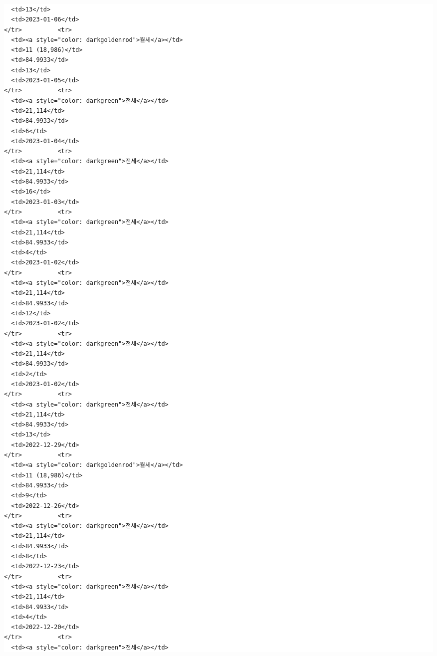       <td>13</td>
      <td>2023-01-06</td>
    </tr>          <tr>
      <td><a style="color: darkgoldenrod">월세</a></td>
      <td>11 (18,986)</td>
      <td>84.9933</td>
      <td>13</td>
      <td>2023-01-05</td>
    </tr>          <tr>
      <td><a style="color: darkgreen">전세</a></td>
      <td>21,114</td>
      <td>84.9933</td>
      <td>6</td>
      <td>2023-01-04</td>
    </tr>          <tr>
      <td><a style="color: darkgreen">전세</a></td>
      <td>21,114</td>
      <td>84.9933</td>
      <td>16</td>
      <td>2023-01-03</td>
    </tr>          <tr>
      <td><a style="color: darkgreen">전세</a></td>
      <td>21,114</td>
      <td>84.9933</td>
      <td>4</td>
      <td>2023-01-02</td>
    </tr>          <tr>
      <td><a style="color: darkgreen">전세</a></td>
      <td>21,114</td>
      <td>84.9933</td>
      <td>12</td>
      <td>2023-01-02</td>
    </tr>          <tr>
      <td><a style="color: darkgreen">전세</a></td>
      <td>21,114</td>
      <td>84.9933</td>
      <td>2</td>
      <td>2023-01-02</td>
    </tr>          <tr>
      <td><a style="color: darkgreen">전세</a></td>
      <td>21,114</td>
      <td>84.9933</td>
      <td>13</td>
      <td>2022-12-29</td>
    </tr>          <tr>
      <td><a style="color: darkgoldenrod">월세</a></td>
      <td>11 (18,986)</td>
      <td>84.9933</td>
      <td>9</td>
      <td>2022-12-26</td>
    </tr>          <tr>
      <td><a style="color: darkgreen">전세</a></td>
      <td>21,114</td>
      <td>84.9933</td>
      <td>8</td>
      <td>2022-12-23</td>
    </tr>          <tr>
      <td><a style="color: darkgreen">전세</a></td>
      <td>21,114</td>
      <td>84.9933</td>
      <td>4</td>
      <td>2022-12-20</td>
    </tr>          <tr>
      <td><a style="color: darkgreen">전세</a></td>